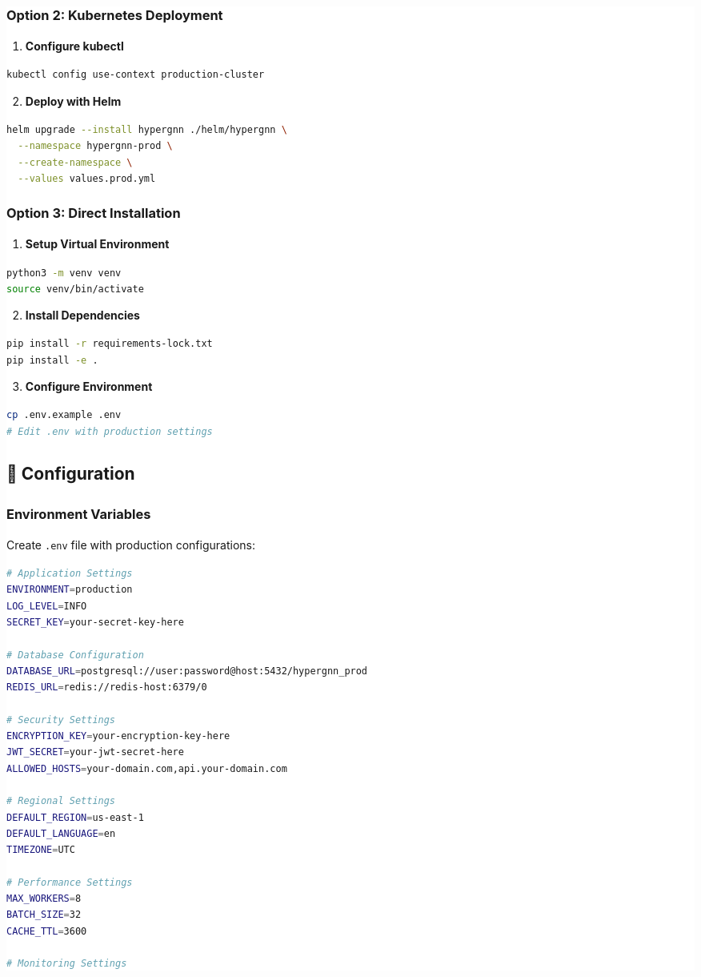 ### Option 2: Kubernetes Deployment

1. **Configure kubectl**
```bash
kubectl config use-context production-cluster
```

2. **Deploy with Helm**
```bash
helm upgrade --install hypergnn ./helm/hypergnn \
  --namespace hypergnn-prod \
  --create-namespace \
  --values values.prod.yml
```

### Option 3: Direct Installation

1. **Setup Virtual Environment**
```bash
python3 -m venv venv
source venv/bin/activate
```

2. **Install Dependencies**
```bash
pip install -r requirements-lock.txt
pip install -e .
```

3. **Configure Environment**
```bash
cp .env.example .env
# Edit .env with production settings
```

## 🔧 Configuration

### Environment Variables

Create `.env` file with production configurations:

```bash
# Application Settings
ENVIRONMENT=production
LOG_LEVEL=INFO
SECRET_KEY=your-secret-key-here

# Database Configuration
DATABASE_URL=postgresql://user:password@host:5432/hypergnn_prod
REDIS_URL=redis://redis-host:6379/0

# Security Settings
ENCRYPTION_KEY=your-encryption-key-here
JWT_SECRET=your-jwt-secret-here
ALLOWED_HOSTS=your-domain.com,api.your-domain.com

# Regional Settings
DEFAULT_REGION=us-east-1
DEFAULT_LANGUAGE=en
TIMEZONE=UTC

# Performance Settings
MAX_WORKERS=8
BATCH_SIZE=32
CACHE_TTL=3600

# Monitoring Settings
```